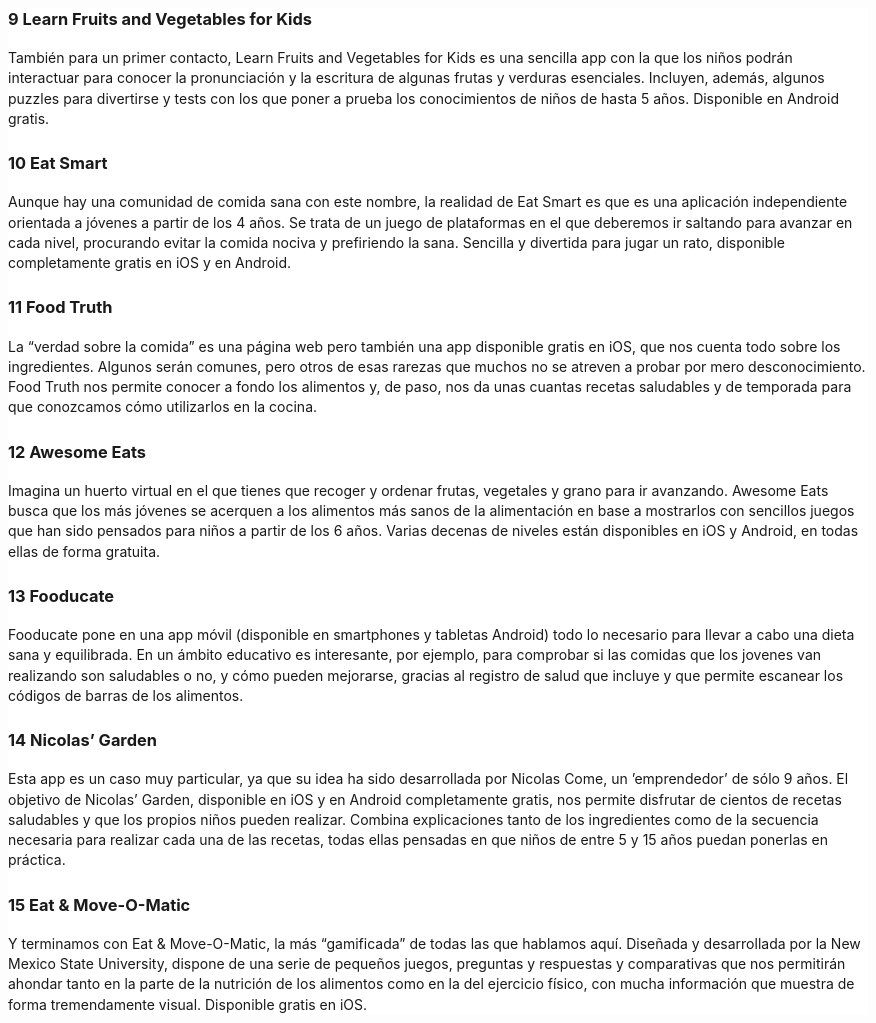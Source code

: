 ### 9 Learn Fruits and Vegetables for Kids
También para un primer contacto, Learn Fruits and Vegetables for Kids es una sencilla app con la que los niños podrán interactuar para conocer la pronunciación y la escritura de algunas frutas y verduras esenciales. Incluyen, además, algunos puzzles para divertirse y tests con los que poner a prueba los conocimientos de niños de hasta 5 años. Disponible en Android gratis.

### 10 Eat Smart
Aunque hay una comunidad de comida sana con este nombre, la realidad de Eat Smart es que es una aplicación independiente orientada a jóvenes a partir de los 4 años. Se trata de un juego de plataformas en el que deberemos ir saltando para avanzar en cada nivel, procurando evitar la comida nociva y prefiriendo la sana. Sencilla y divertida para jugar un rato, disponible completamente gratis en iOS y en Android.

### 11 Food Truth
La “verdad sobre la comida” es una página web pero también una app disponible gratis en iOS, que nos cuenta todo sobre los ingredientes. Algunos serán comunes, pero otros de esas rarezas que muchos no se atreven a probar por mero desconocimiento. Food Truth nos permite conocer a fondo los alimentos y, de paso, nos da unas cuantas recetas saludables y de temporada para que conozcamos cómo utilizarlos en la cocina.

### 12 Awesome Eats
Imagina un huerto virtual en el que tienes que recoger y ordenar frutas, vegetales y grano para ir avanzando. Awesome Eats busca que los más jóvenes se acerquen a los alimentos más sanos de la alimentación en base a mostrarlos con sencillos juegos que han sido pensados para niños a partir de los 6 años. Varias decenas de niveles están disponibles en iOS y Android, en todas ellas de forma gratuita.

### 13 Fooducate
Fooducate pone en una app móvil (disponible en smartphones y tabletas Android) todo lo necesario para llevar a cabo una dieta sana y equilibrada. En un ámbito educativo es interesante, por ejemplo, para comprobar si las comidas que los jovenes van realizando son saludables o no, y cómo pueden mejorarse, gracias al registro de salud que incluye y que permite escanear los códigos de barras de los alimentos.

### 14 Nicolas’ Garden
Esta app es un caso muy particular, ya que su idea ha sido desarrollada por Nicolas Come, un ’emprendedor’ de sólo 9 años. El objetivo de Nicolas’ Garden, disponible en iOS y en Android completamente gratis, nos permite disfrutar de cientos de recetas saludables y que los propios niños pueden realizar. Combina explicaciones tanto de los ingredientes como de la secuencia necesaria para realizar cada una de las recetas, todas ellas pensadas en que niños de entre 5 y 15 años puedan ponerlas en práctica.

### 15 Eat & Move-O-Matic
Y terminamos con Eat & Move-O-Matic, la más “gamificada” de todas las que hablamos aquí. Diseñada y desarrollada por la New Mexico State University, dispone de una serie de pequeños juegos, preguntas y respuestas y comparativas que nos permitirán ahondar tanto en la parte de la nutrición de los alimentos como en la del ejercicio físico, con mucha información que muestra de forma tremendamente visual. Disponible gratis en iOS.
   